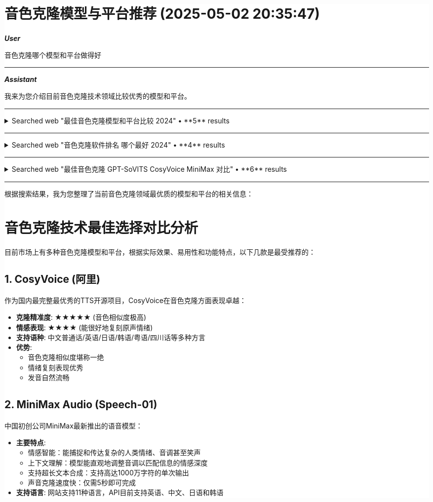

# 音色克隆模型与平台推荐 (2025-05-02 20:35:47)

_**User**_

音色克隆哪个模型和平台做得好

---

_**Assistant**_

我来为您介绍目前音色克隆技术领域比较优秀的模型和平台。

---

<details><summary>Searched web "最佳音色克隆模型和平台比较 2024" • **5** results</summary></details>

---

<details><summary>Searched web "音色克隆软件排名 哪个最好 2024" • **4** results</summary></details>

---

<details><summary>Searched web "最佳音色克隆 GPT-SoVITS CosyVoice MiniMax 对比" • **6** results</summary></details>

---

根据搜索结果，我为您整理了当前音色克隆领域最优质的模型和平台的相关信息：

# 音色克隆技术最佳选择对比分析

目前市场上有多种音色克隆模型和平台，根据实际效果、易用性和功能特点，以下几款是最受推荐的：

## 1. CosyVoice (阿里)

作为国内最完整最优秀的TTS开源项目，CosyVoice在音色克隆方面表现卓越：

- **克隆精准度**: ★★★★★ (音色相似度极高)
- **情感表现**: ★★★★ (能很好地复刻原声情绪)
- **支持语种**: 中文普通话/英语/日语/韩语/粤语/四川话等多种方言
- **优势**: 
  - 音色克隆相似度堪称一绝
  - 情绪复刻表现优秀
  - 发音自然流畅

## 2. MiniMax Audio (Speech-01)

中国初创公司MiniMax最新推出的语音模型：

- **主要特点**: 
  - 情感智能：能捕捉和传达复杂的人类情绪、音调甚至笑声
  - 上下文理解：模型能直观地调整音调以匹配信息的情感深度
  - 支持超长文本合成：支持高达1000万字符的单次输出
  - 声音克隆速度快：仅需5秒即可完成
- **支持语言**: 网站支持11种语言，API目前支持英语、中文、日语和韩语
